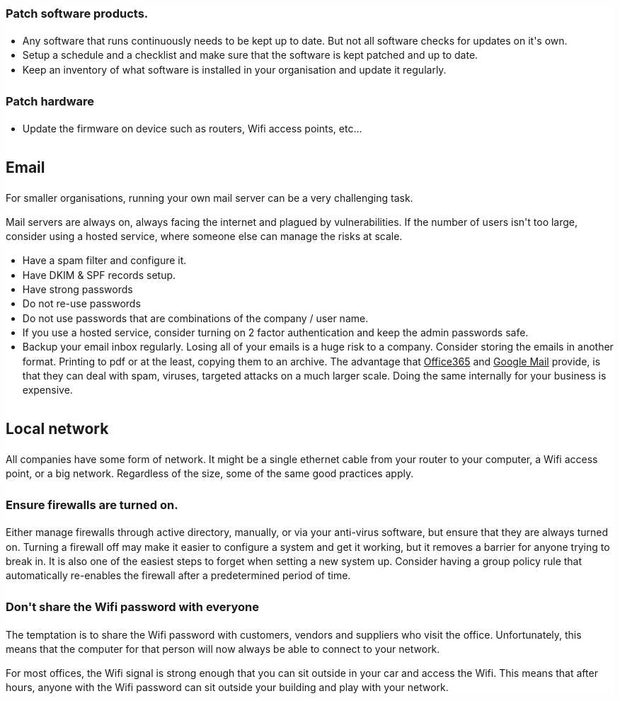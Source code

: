 ### Patch software products.
* Any software that runs continuously needs to be kept up to date.  But not all software checks for updates on it's own.  
* Setup a schedule and a checklist and make sure that the software is kept patched and up to date.  
* Keep an inventory of what software is installed in your organisation and update it regularly.

### Patch hardware
* Update the firmware on device such as routers, Wifi access points, etc...  

## Email
For smaller organisations, running your own mail server can be a very challenging task.

Mail servers are always on, always facing the internet and plagued by vulnerabilities.  If the number of users isn't too large, consider using a hosted service, where someone else can manage the risks at scale.  

* Have a spam filter and configure it.
* Have DKIM & SPF records setup.
* Have strong passwords
* Do not re-use passwords
* Do not use passwords that are combinations of the company / user name.
* If you use a hosted service, consider turning on 2 factor authentication and keep the admin passwords safe.
* Backup your email inbox regularly.  Losing all of your emails is a huge risk to a company.  Consider storing the emails in another format.  Printing to pdf or at the least, copying them to an archive.
The advantage that [Office365](https://www.office.com) and [Google Mail](https://www.gmail.com) provide, is that they can deal with spam, viruses, targeted attacks on a much larger scale.  Doing the same internally for your business is expensive.

## Local network
All companies have some form of network.  It might be a single ethernet cable from your router to your computer, a Wifi access point, or a big network.  Regardless of the size, some of the same good practices apply.

### Ensure firewalls are turned on.
Either manage firewalls through active directory, manually, or via your anti-virus software, but ensure that they are always turned on.  Turning a firewall off may make it easier to configure a system and get it working, but it removes a barrier for anyone trying to break in.  It is also one of the easiest steps to forget when setting a new system up.  Consider having a group policy rule that automatically re-enables the firewall after a predetermined period of time.

### Don't share the Wifi password with everyone
The temptation is to share the Wifi password with customers, vendors and suppliers who visit the office.  Unfortunately, this means that the computer for that person will now always be able to connect to your network.  

For most offices, the Wifi signal is strong enough that you can sit outside in your car and access the Wifi.  This means that after hours, anyone with the Wifi password can sit outside your building and play with your network.
